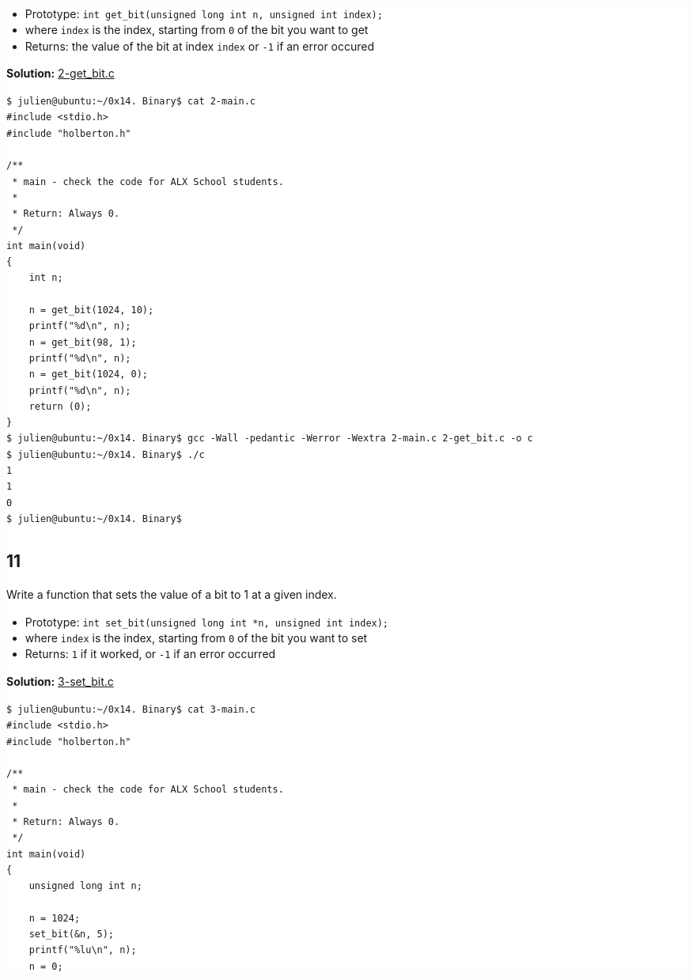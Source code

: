 * Prototype: `int get_bit(unsigned long int n, unsigned int index);`
* where `index` is the index, starting from `0` of the bit you want to get
* Returns: the value of the bit at index `index` or `-1` if an error occured

**Solution:** [2-get_bit.c](https://github.com/edwardmuss/alx-low_level_programming/blob/main/0x14-bit_manipulation/2-get_bit.c)

```
$ julien@ubuntu:~/0x14. Binary$ cat 2-main.c
#include <stdio.h>
#include "holberton.h"

/**
 * main - check the code for ALX School students.
 *
 * Return: Always 0.
 */
int main(void)
{
    int n;

    n = get_bit(1024, 10);
    printf("%d\n", n);
    n = get_bit(98, 1);
    printf("%d\n", n);
    n = get_bit(1024, 0);
    printf("%d\n", n);
    return (0);
}
$ julien@ubuntu:~/0x14. Binary$ gcc -Wall -pedantic -Werror -Wextra 2-main.c 2-get_bit.c -o c 
$ julien@ubuntu:~/0x14. Binary$ ./c
1
1
0
$ julien@ubuntu:~/0x14. Binary$
```

## 11

Write a function that sets the value of a bit to 1 at a given index.

* Prototype: `int set_bit(unsigned long int *n, unsigned int index);`
* where `index` is the index, starting from `0` of the bit you want to set
* Returns: `1` if it worked, or `-1` if an error occurred

**Solution:** [3-set_bit.c](https://github.com/edwardmuss/alx-low_level_programming/blob/main/0x14-bit_manipulation/3-set_bit.c)

```
$ julien@ubuntu:~/0x14. Binary$ cat 3-main.c
#include <stdio.h>
#include "holberton.h"

/**
 * main - check the code for ALX School students.
 *
 * Return: Always 0.
 */
int main(void)
{
    unsigned long int n;

    n = 1024;
    set_bit(&n, 5);
    printf("%lu\n", n);
    n = 0;
```